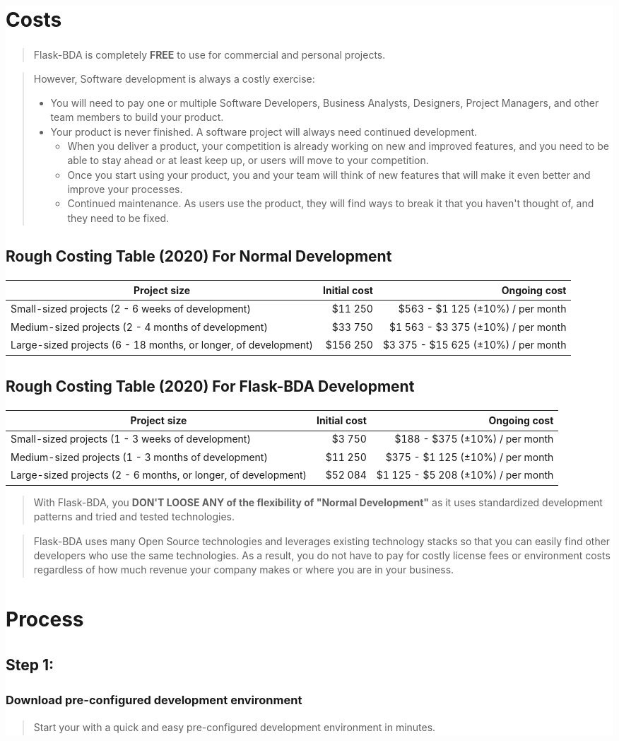 # Costs

> Flask-BDA is completely **FREE** to use for commercial and personal projects.

> However, Software development is always a costly exercise:
> * You will need to pay one or multiple Software Developers, Business Analysts, Designers, Project Managers, and other team members to build your product.
> * Your product is never finished. A software project will always need continued development.
>     * When you deliver a product, your competition is already working on new and improved features, and you need to be able to stay ahead or at least keep up, or users will move to your competition.
>     * Once you start using your product, you and your team will think of new features that will make it even better and improve your processes.
>     * Continued maintenance. As users use the product, they will find ways to break it that you haven't thought of, and they need to be fixed.

## Rough Costing Table (2020) For Normal Development
| Project size                                                    | Initial cost |  Ongoing cost                         |
|-----------------------------------------------------------------|-------------:|--------------------------------------:|
| Small-sized projects (2 - 6 weeks of development)               |      $11 250 |     $563 - $1 125 (±10%) / per month  |
| Medium-sized projects (2 - 4 months of development)             |      $33 750 |  $1 563  - $3 375 (±10%) / per month  |
| Large-sized projects (6 - 18 months, or longer, of development) |     $156 250 |  $3 375 - $15 625 (±10%) / per month  |

## Rough Costing Table (2020) For Flask-BDA Development
| Project size                                                    | Initial cost |  Ongoing cost                        |
|-----------------------------------------------------------------|-------------:|-------------------------------------:|
| Small-sized projects (1 - 3 weeks of development)               |       $3 750 |      $188 - $375 (±10%) / per month  |
| Medium-sized projects (1 - 3 months of development)             |      $11 250 |    $375 - $1 125 (±10%) / per month  |
| Large-sized projects (2 - 6 months, or longer, of development)  |      $52 084 |  $1 125 - $5 208 (±10%) / per month  |

> With Flask-BDA, you **DON'T LOOSE ANY of the flexibility of "Normal Development"** as it uses standardized development patterns and tried and tested technologies.

> Flask-BDA uses many Open Source technologies and leverages existing technology stacks so that you can easily find other developers who use the same technologies. As a result, you do not have to pay for costly license fees or environment costs regardless of how much revenue your company makes or where you are in your business.

# Process

## Step 1:
### Download pre-configured development environment

> Start your with a quick and easy pre-configured development environment in minutes.
